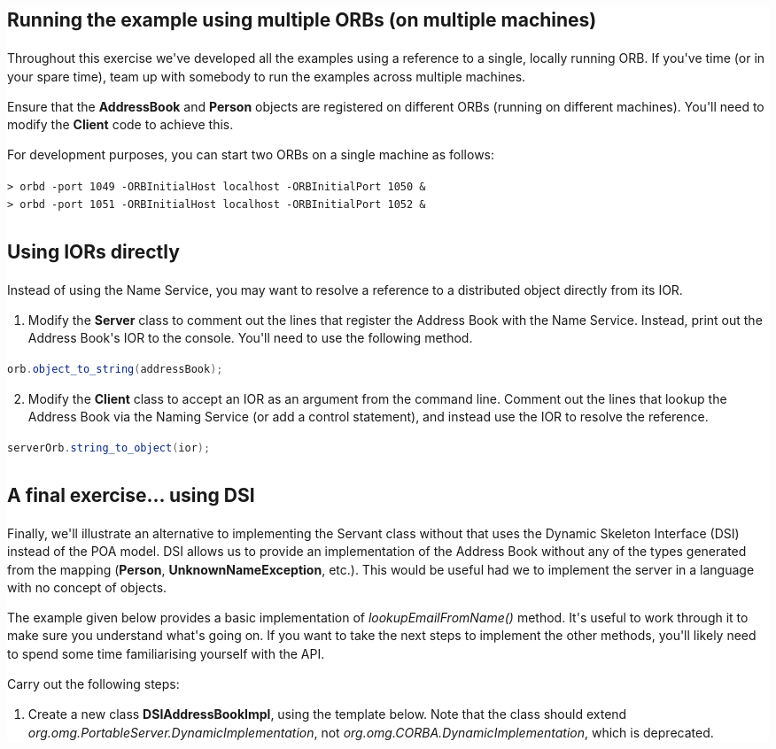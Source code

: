 ## Running the example using multiple ORBs (on multiple machines)

Throughout this exercise we've developed all the examples using a reference to a single, locally running ORB. If you've time (or in your spare time), team up with somebody to run the examples across multiple machines.

Ensure that the **AddressBook** and **Person** objects are registered on different ORBs (running on different machines). You'll need to modify the **Client** code to achieve this.

For development purposes, you can start two ORBs on a single machine as follows:

```
> orbd -port 1049 -ORBInitialHost localhost -ORBInitialPort 1050 &
> orbd -port 1051 -ORBInitialHost localhost -ORBInitialPort 1052 &
```

## Using IORs directly

Instead of using the Name Service, you may want to resolve a reference to a distributed object directly from its IOR.

1. Modify the **Server** class to comment out the lines that register the Address Book with the Name Service. Instead, print out the Address Book's IOR to the console. You'll need to use the following method.

```java
orb.object_to_string(addressBook);
```

2. Modify the **Client** class to accept an IOR as an argument from the command line. Comment out the lines that lookup the Address Book via the Naming Service (or add a control statement), and instead use the IOR to resolve the reference.

```java
serverOrb.string_to_object(ior);
```


## A final exercise... using DSI

Finally, we'll illustrate an alternative to implementing the Servant class without that uses the Dynamic Skeleton Interface (DSI) instead of the POA model.  DSI allows us to provide an implementation of the Address Book without any of the types generated from the mapping (**Person**, **UnknownNameException**, etc.). This would be useful had we to implement the server in a language with no concept of objects.

The example given below provides a basic implementation of *lookupEmailFromName()* method. It's useful to work through it to make sure you understand what's going on. If you want to take the next steps to implement the other methods, you'll likely need to spend some time familiarising yourself with the API.

Carry out the following steps:

1. Create a new class **DSIAddressBookImpl**, using the template below. Note that the class should extend *org.omg.PortableServer.DynamicImplementation*, not *org.omg.CORBA.DynamicImplementation*, which is  deprecated.
